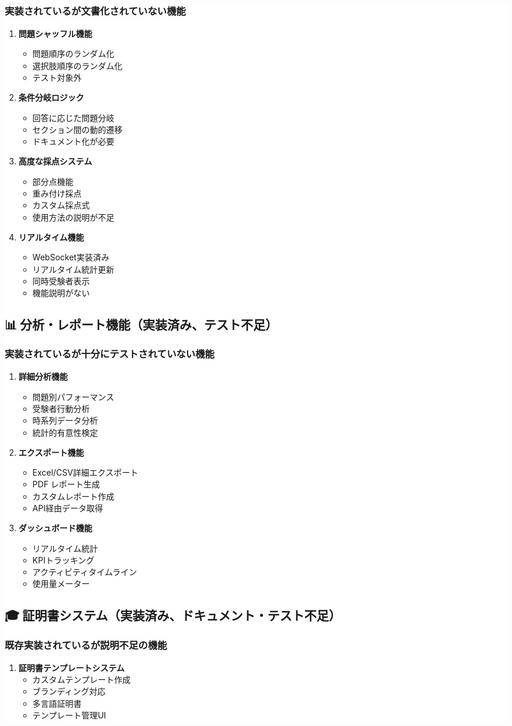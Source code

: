 ### 実装されているが文書化されていない機能
1. **問題シャッフル機能**
   - 問題順序のランダム化
   - 選択肢順序のランダム化
   - テスト対象外

2. **条件分岐ロジック**
   - 回答に応じた問題分岐
   - セクション間の動的遷移
   - ドキュメント化が必要

3. **高度な採点システム**
   - 部分点機能
   - 重み付け採点
   - カスタム採点式
   - 使用方法の説明が不足

4. **リアルタイム機能**
   - WebSocket実装済み
   - リアルタイム統計更新
   - 同時受験者表示
   - 機能説明がない

## 📊 分析・レポート機能（実装済み、テスト不足）

### 実装されているが十分にテストされていない機能
1. **詳細分析機能**
   - 問題別パフォーマンス
   - 受験者行動分析
   - 時系列データ分析
   - 統計的有意性検定

2. **エクスポート機能**
   - Excel/CSV詳細エクスポート
   - PDF レポート生成
   - カスタムレポート作成
   - API経由データ取得

3. **ダッシュボード機能**
   - リアルタイム統計
   - KPIトラッキング
   - アクティビティタイムライン
   - 使用量メーター

## 🎓 証明書システム（実装済み、ドキュメント・テスト不足）

### 既存実装されているが説明不足の機能
1. **証明書テンプレートシステム**
   - カスタムテンプレート作成
   - ブランディング対応
   - 多言語証明書
   - テンプレート管理UI
